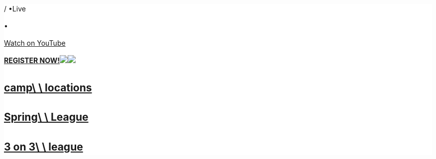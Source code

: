 / •Live

•

[Watch on YouTube](https://www.youtube.com/watch?v=tQK-THuPrZc "Watch on YouTube")

[**REGISTER NOW!**![](https://gchockey.com/application/files/8515/7359/2072/left-guy-01.png)![](https://gchockey.com/application/files/4815/7359/2072/right-guy-01.png)](https://campscui.active.com/orgs/GregCartersEuropeanHockeyCamp)

## [camp\ \ locations](https://www.gchockey.com/camps "camp locations")

## [Spring\ \ League](https://www.gchockey.com/spring-league)

## [3 on 3\ \ league](https://www.gchockey.com/3-3-league "3 on 3league")